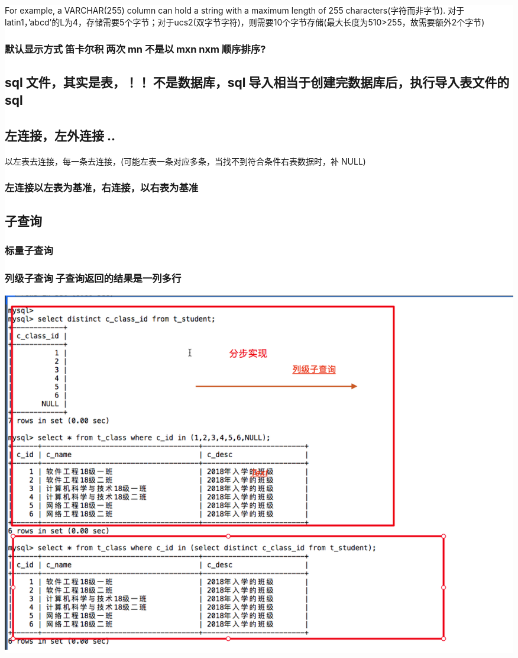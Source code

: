 For example, a VARCHAR(255) column can hold a string with a maximum length of 255 characters(字符而非字节). 对于latin1，’abcd’的L为4，存储需要5个字节；对于ucs2(双字节字符)，则需要10个字节存储(最大长度为510>255，故需要额外2个字节)


### 默认显示方式 笛卡尔积 两次 mn 不是以 mxn nxm 顺序排序?

## sql 文件，其实是表，！！ 不是数据库，sql 导入相当于创建完数据库后，执行导入表文件的sql

## 左连接，左外连接 ..

以左表去连接，每一条去连接，(可能左表一条对应多条，当找不到符合条件右表数据时，补 NULL)

### 左连接以左表为基准，右连接，以右表为基准

## 子查询

### 标量子查询

### 列级子查询 子查询返回的结果是一列多行

![column_child_query](../../../imgs/chuanzhi/advance_step_2/26/column_child_query.png)
